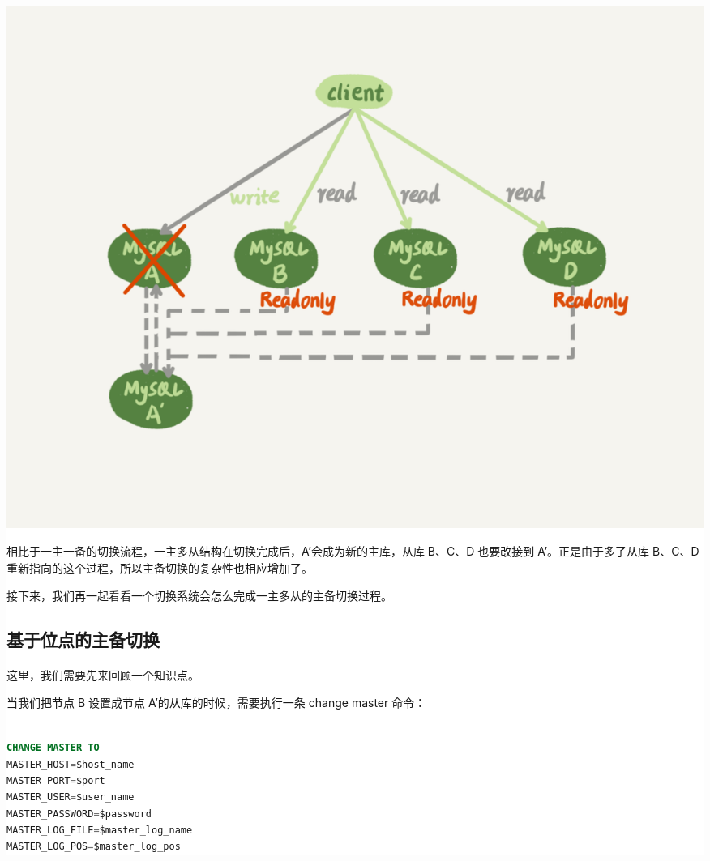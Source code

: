 ![](image/一主多从主备切换.png)

相比于一主一备的切换流程，一主多从结构在切换完成后，A’会成为新的主库，从库 B、C、D 也要改接到 A’。正是由于多了从库 B、C、D 重新指向的这个过程，所以主备切换的复杂性也相应增加了。

接下来，我们再一起看看一个切换系统会怎么完成一主多从的主备切换过程。

## 基于位点的主备切换

这里，我们需要先来回顾一个知识点。

当我们把节点 B 设置成节点 A’的从库的时候，需要执行一条 change master 命令：

```sql

CHANGE MASTER TO 
MASTER_HOST=$host_name 
MASTER_PORT=$port 
MASTER_USER=$user_name 
MASTER_PASSWORD=$password 
MASTER_LOG_FILE=$master_log_name 
MASTER_LOG_POS=$master_log_pos  
```
